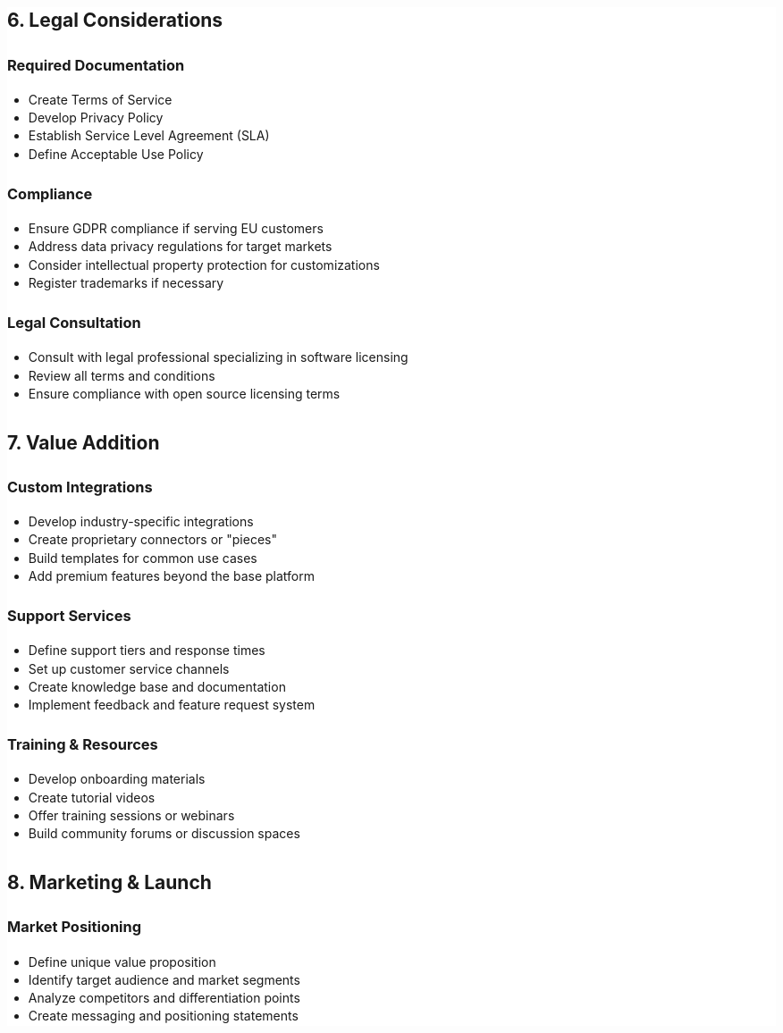 ## 6. Legal Considerations

### Required Documentation
- Create Terms of Service
- Develop Privacy Policy
- Establish Service Level Agreement (SLA)
- Define Acceptable Use Policy

### Compliance
- Ensure GDPR compliance if serving EU customers
- Address data privacy regulations for target markets
- Consider intellectual property protection for customizations
- Register trademarks if necessary

### Legal Consultation
- Consult with legal professional specializing in software licensing
- Review all terms and conditions
- Ensure compliance with open source licensing terms

## 7. Value Addition

### Custom Integrations
- Develop industry-specific integrations
- Create proprietary connectors or "pieces"
- Build templates for common use cases
- Add premium features beyond the base platform

### Support Services
- Define support tiers and response times
- Set up customer service channels
- Create knowledge base and documentation
- Implement feedback and feature request system

### Training & Resources
- Develop onboarding materials
- Create tutorial videos
- Offer training sessions or webinars
- Build community forums or discussion spaces

## 8. Marketing & Launch

### Market Positioning
- Define unique value proposition
- Identify target audience and market segments
- Analyze competitors and differentiation points
- Create messaging and positioning statements
